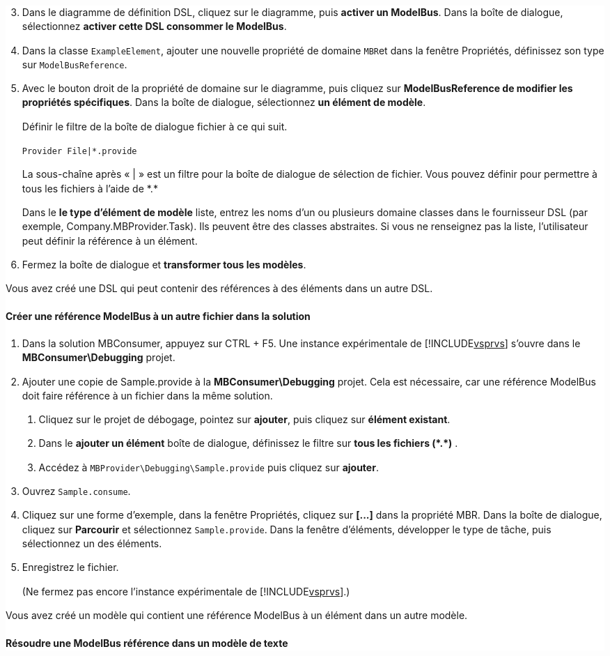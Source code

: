 3.  Dans le diagramme de définition DSL, cliquez sur le diagramme, puis **activer un ModelBus**. Dans la boîte de dialogue, sélectionnez **activer cette DSL consommer le ModelBus**.  
  
4.  Dans la classe `ExampleElement`, ajouter une nouvelle propriété de domaine `MBR`et dans la fenêtre Propriétés, définissez son type sur `ModelBusReference`.  
  
5.  Avec le bouton droit de la propriété de domaine sur le diagramme, puis cliquez sur **ModelBusReference de modifier les propriétés spécifiques**. Dans la boîte de dialogue, sélectionnez **un élément de modèle**.  
  
     Définir le filtre de la boîte de dialogue fichier à ce qui suit.  
  
     `Provider File|*.provide`  
  
     La sous-chaîne après « &#124; » est un filtre pour la boîte de dialogue de sélection de fichier. Vous pouvez définir pour permettre à tous les fichiers à l’aide de *.\*  
  
     Dans le **le type d’élément de modèle** liste, entrez les noms d’un ou plusieurs domaine classes dans le fournisseur DSL (par exemple, Company.MBProvider.Task). Ils peuvent être des classes abstraites. Si vous ne renseignez pas la liste, l’utilisateur peut définir la référence à un élément.  
  
6.  Fermez la boîte de dialogue et **transformer tous les modèles**.  
  
 Vous avez créé une DSL qui peut contenir des références à des éléments dans un autre DSL.  
  
#### <a name="create-a-modelbus-reference-to-another-file-in-the-solution"></a>Créer une référence ModelBus à un autre fichier dans la solution  
  
1.  Dans la solution MBConsumer, appuyez sur CTRL + F5. Une instance expérimentale de [!INCLUDE[vsprvs](../code-quality/includes/vsprvs_md.md)] s’ouvre dans le **MBConsumer\Debugging** projet.  
  
2.  Ajouter une copie de Sample.provide à la **MBConsumer\Debugging** projet. Cela est nécessaire, car une référence ModelBus doit faire référence à un fichier dans la même solution.  
  
    1.  Cliquez sur le projet de débogage, pointez sur **ajouter**, puis cliquez sur **élément existant**.  
  
    2.  Dans le **ajouter un élément** boîte de dialogue, définissez le filtre sur **tous les fichiers (\*.\*)** .  
  
    3.  Accédez à `MBProvider\Debugging\Sample.provide` puis cliquez sur **ajouter**.  
  
3.  Ouvrez `Sample.consume`.  
  
4.  Cliquez sur une forme d’exemple, dans la fenêtre Propriétés, cliquez sur **[...]**  dans la propriété MBR. Dans la boîte de dialogue, cliquez sur **Parcourir** et sélectionnez `Sample.provide`. Dans la fenêtre d’éléments, développer le type de tâche, puis sélectionnez un des éléments.  
  
5.  Enregistrez le fichier.  
  
     (Ne fermez pas encore l’instance expérimentale de [!INCLUDE[vsprvs](../code-quality/includes/vsprvs_md.md)].)  
  
 Vous avez créé un modèle qui contient une référence ModelBus à un élément dans un autre modèle.  
  
#### <a name="resolve-a-modelbus-reference-in-a-text-template"></a>Résoudre une ModelBus référence dans un modèle de texte  
  